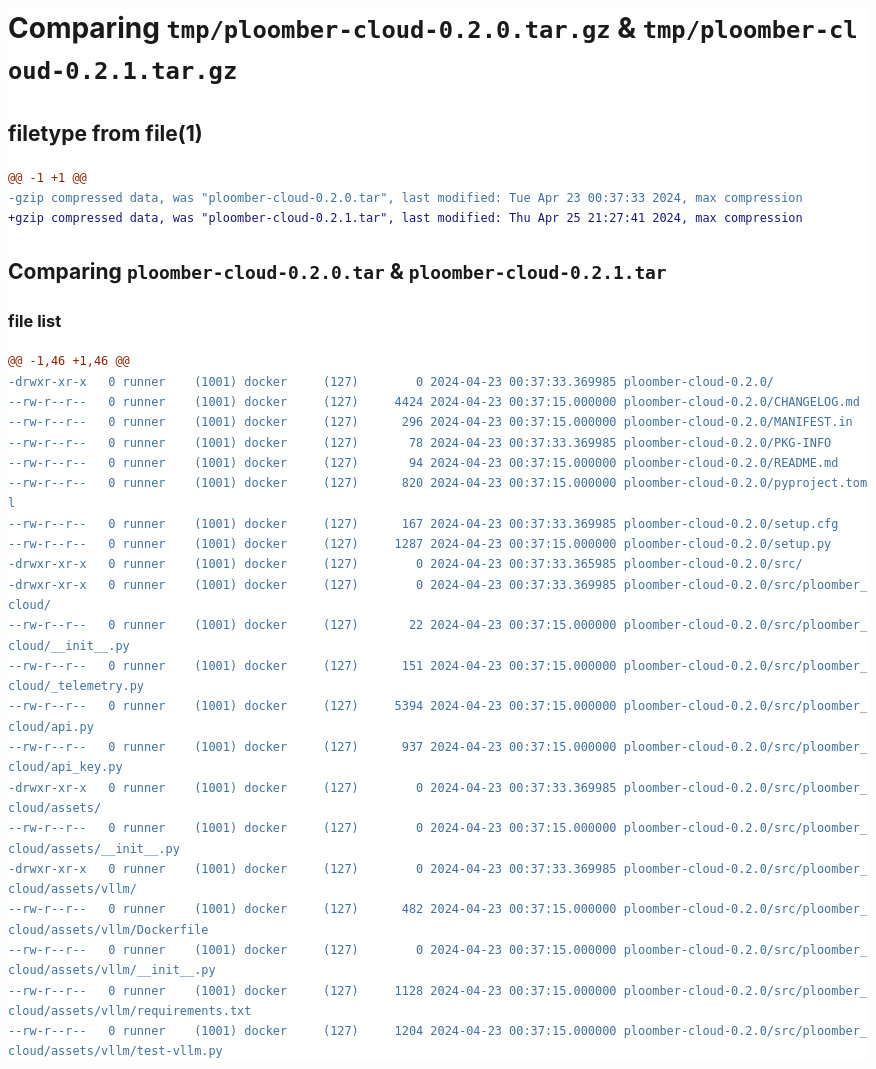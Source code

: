 # Comparing `tmp/ploomber-cloud-0.2.0.tar.gz` & `tmp/ploomber-cloud-0.2.1.tar.gz`

## filetype from file(1)

```diff
@@ -1 +1 @@
-gzip compressed data, was "ploomber-cloud-0.2.0.tar", last modified: Tue Apr 23 00:37:33 2024, max compression
+gzip compressed data, was "ploomber-cloud-0.2.1.tar", last modified: Thu Apr 25 21:27:41 2024, max compression
```

## Comparing `ploomber-cloud-0.2.0.tar` & `ploomber-cloud-0.2.1.tar`

### file list

```diff
@@ -1,46 +1,46 @@
-drwxr-xr-x   0 runner    (1001) docker     (127)        0 2024-04-23 00:37:33.369985 ploomber-cloud-0.2.0/
--rw-r--r--   0 runner    (1001) docker     (127)     4424 2024-04-23 00:37:15.000000 ploomber-cloud-0.2.0/CHANGELOG.md
--rw-r--r--   0 runner    (1001) docker     (127)      296 2024-04-23 00:37:15.000000 ploomber-cloud-0.2.0/MANIFEST.in
--rw-r--r--   0 runner    (1001) docker     (127)       78 2024-04-23 00:37:33.369985 ploomber-cloud-0.2.0/PKG-INFO
--rw-r--r--   0 runner    (1001) docker     (127)       94 2024-04-23 00:37:15.000000 ploomber-cloud-0.2.0/README.md
--rw-r--r--   0 runner    (1001) docker     (127)      820 2024-04-23 00:37:15.000000 ploomber-cloud-0.2.0/pyproject.toml
--rw-r--r--   0 runner    (1001) docker     (127)      167 2024-04-23 00:37:33.369985 ploomber-cloud-0.2.0/setup.cfg
--rw-r--r--   0 runner    (1001) docker     (127)     1287 2024-04-23 00:37:15.000000 ploomber-cloud-0.2.0/setup.py
-drwxr-xr-x   0 runner    (1001) docker     (127)        0 2024-04-23 00:37:33.365985 ploomber-cloud-0.2.0/src/
-drwxr-xr-x   0 runner    (1001) docker     (127)        0 2024-04-23 00:37:33.369985 ploomber-cloud-0.2.0/src/ploomber_cloud/
--rw-r--r--   0 runner    (1001) docker     (127)       22 2024-04-23 00:37:15.000000 ploomber-cloud-0.2.0/src/ploomber_cloud/__init__.py
--rw-r--r--   0 runner    (1001) docker     (127)      151 2024-04-23 00:37:15.000000 ploomber-cloud-0.2.0/src/ploomber_cloud/_telemetry.py
--rw-r--r--   0 runner    (1001) docker     (127)     5394 2024-04-23 00:37:15.000000 ploomber-cloud-0.2.0/src/ploomber_cloud/api.py
--rw-r--r--   0 runner    (1001) docker     (127)      937 2024-04-23 00:37:15.000000 ploomber-cloud-0.2.0/src/ploomber_cloud/api_key.py
-drwxr-xr-x   0 runner    (1001) docker     (127)        0 2024-04-23 00:37:33.369985 ploomber-cloud-0.2.0/src/ploomber_cloud/assets/
--rw-r--r--   0 runner    (1001) docker     (127)        0 2024-04-23 00:37:15.000000 ploomber-cloud-0.2.0/src/ploomber_cloud/assets/__init__.py
-drwxr-xr-x   0 runner    (1001) docker     (127)        0 2024-04-23 00:37:33.369985 ploomber-cloud-0.2.0/src/ploomber_cloud/assets/vllm/
--rw-r--r--   0 runner    (1001) docker     (127)      482 2024-04-23 00:37:15.000000 ploomber-cloud-0.2.0/src/ploomber_cloud/assets/vllm/Dockerfile
--rw-r--r--   0 runner    (1001) docker     (127)        0 2024-04-23 00:37:15.000000 ploomber-cloud-0.2.0/src/ploomber_cloud/assets/vllm/__init__.py
--rw-r--r--   0 runner    (1001) docker     (127)     1128 2024-04-23 00:37:15.000000 ploomber-cloud-0.2.0/src/ploomber_cloud/assets/vllm/requirements.txt
--rw-r--r--   0 runner    (1001) docker     (127)     1204 2024-04-23 00:37:15.000000 ploomber-cloud-0.2.0/src/ploomber_cloud/assets/vllm/test-vllm.py
```